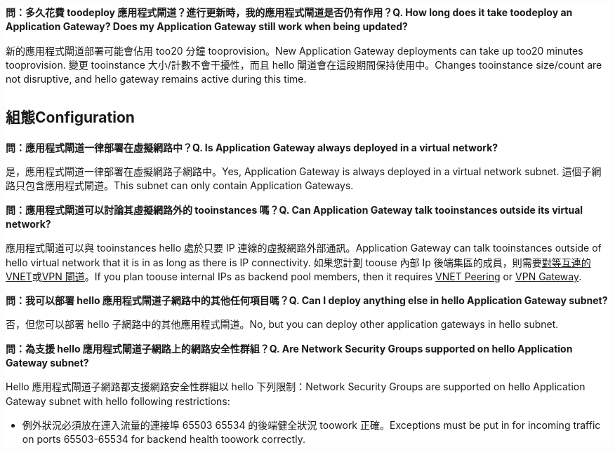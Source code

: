 <span data-ttu-id="eb0b3-149">**問：多久花費 toodeploy 應用程式閘道？進行更新時，我的應用程式閘道是否仍有作用？**</span><span class="sxs-lookup"><span data-stu-id="eb0b3-149">**Q. How long does it take toodeploy an Application Gateway? Does my Application Gateway still work when being updated?**</span></span>

<span data-ttu-id="eb0b3-150">新的應用程式閘道部署可能會佔用 too20 分鐘 tooprovision。</span><span class="sxs-lookup"><span data-stu-id="eb0b3-150">New Application Gateway deployments can take up too20 minutes tooprovision.</span></span> <span data-ttu-id="eb0b3-151">變更 tooinstance 大小/計數不會干擾性，而且 hello 閘道會在這段期間保持使用中。</span><span class="sxs-lookup"><span data-stu-id="eb0b3-151">Changes tooinstance size/count are not disruptive, and hello gateway remains active during this time.</span></span>

## <a name="configuration"></a><span data-ttu-id="eb0b3-152">組態</span><span class="sxs-lookup"><span data-stu-id="eb0b3-152">Configuration</span></span>

<span data-ttu-id="eb0b3-153">**問：應用程式閘道一律部署在虛擬網路中？**</span><span class="sxs-lookup"><span data-stu-id="eb0b3-153">**Q. Is Application Gateway always deployed in a virtual network?**</span></span>

<span data-ttu-id="eb0b3-154">是，應用程式閘道一律部署在虛擬網路子網路中。</span><span class="sxs-lookup"><span data-stu-id="eb0b3-154">Yes, Application Gateway is always deployed in a virtual network subnet.</span></span> <span data-ttu-id="eb0b3-155">這個子網路只包含應用程式閘道。</span><span class="sxs-lookup"><span data-stu-id="eb0b3-155">This subnet can only contain Application Gateways.</span></span>

<span data-ttu-id="eb0b3-156">**問：應用程式閘道可以討論其虛擬網路外的 tooinstances 嗎？**</span><span class="sxs-lookup"><span data-stu-id="eb0b3-156">**Q. Can Application Gateway talk tooinstances outside its virtual network?**</span></span>

<span data-ttu-id="eb0b3-157">應用程式閘道可以與 tooinstances hello 處於只要 IP 連線的虛擬網路外部通訊。</span><span class="sxs-lookup"><span data-stu-id="eb0b3-157">Application Gateway can talk tooinstances outside of hello virtual network that it is in as long as there is IP connectivity.</span></span> <span data-ttu-id="eb0b3-158">如果您計劃 toouse 內部 Ip 後端集區的成員，則需要[對等互連的 VNET](../virtual-network/virtual-network-peering-overview.md)或[VPN 閘道](../vpn-gateway/vpn-gateway-about-vpngateways.md)。</span><span class="sxs-lookup"><span data-stu-id="eb0b3-158">If you plan toouse internal IPs as backend pool members, then it requires [VNET Peering](../virtual-network/virtual-network-peering-overview.md) or [VPN Gateway](../vpn-gateway/vpn-gateway-about-vpngateways.md).</span></span>

<span data-ttu-id="eb0b3-159">**問：我可以部署 hello 應用程式閘道子網路中的其他任何項目嗎？**</span><span class="sxs-lookup"><span data-stu-id="eb0b3-159">**Q. Can I deploy anything else in hello Application Gateway subnet?**</span></span>

<span data-ttu-id="eb0b3-160">否，但您可以部署 hello 子網路中的其他應用程式閘道。</span><span class="sxs-lookup"><span data-stu-id="eb0b3-160">No, but you can deploy other application gateways in hello subnet.</span></span>

<span data-ttu-id="eb0b3-161">**問：為支援 hello 應用程式閘道子網路上的網路安全性群組？**</span><span class="sxs-lookup"><span data-stu-id="eb0b3-161">**Q. Are Network Security Groups supported on hello Application Gateway subnet?**</span></span>

<span data-ttu-id="eb0b3-162">Hello 應用程式閘道子網路都支援網路安全性群組以 hello 下列限制：</span><span class="sxs-lookup"><span data-stu-id="eb0b3-162">Network Security Groups are supported on hello Application Gateway subnet with hello following restrictions:</span></span>

* <span data-ttu-id="eb0b3-163">例外狀況必須放在連入流量的連接埠 65503 65534 的後端健全狀況 toowork 正確。</span><span class="sxs-lookup"><span data-stu-id="eb0b3-163">Exceptions must be put in for incoming traffic on ports 65503-65534 for backend health toowork correctly.</span></span>

